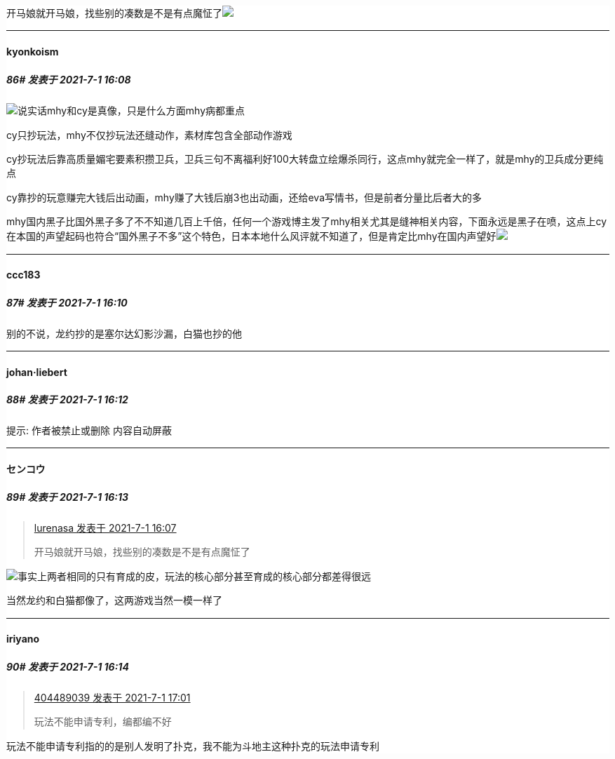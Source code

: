 开马娘就开马娘，找些别的凑数是不是有点魔怔了<img src="https://static.saraba1st.com/image/smiley/face2017/117.png" referrerpolicy="no-referrer">

*****

####  kyonkoism  
##### 86#       发表于 2021-7-1 16:08

<img src="https://static.saraba1st.com/image/smiley/face2017/067.png" referrerpolicy="no-referrer">说实话mhy和cy是真像，只是什么方面mhy病都重点

cy只抄玩法，mhy不仅抄玩法还缝动作，素材库包含全部动作游戏

cy抄玩法后靠高质量媚宅要素积攒卫兵，卫兵三句不离福利好100大转盘立绘爆杀同行，这点mhy就完全一样了，就是mhy的卫兵成分更纯点

cy靠抄的玩意赚完大钱后出动画，mhy赚了大钱后崩3也出动画，还给eva写情书，但是前者分量比后者大的多

mhy国内黑子比国外黑子多了不不知道几百上千倍，任何一个游戏博主发了mhy相关尤其是缝神相关内容，下面永远是黑子在喷，这点上cy在本国的声望起码也符合“国外黑子不多”这个特色，日本本地什么风评就不知道了，但是肯定比mhy在国内声望好<img src="https://static.saraba1st.com/image/smiley/face2017/048.png" referrerpolicy="no-referrer">

*****

####  ccc183  
##### 87#       发表于 2021-7-1 16:10

别的不说，龙约抄的是塞尔达幻影沙漏，白猫也抄的他

*****

####  johan·liebert  
##### 88#       发表于 2021-7-1 16:12

提示: 作者被禁止或删除 内容自动屏蔽

*****

####  センコウ  
##### 89#       发表于 2021-7-1 16:13

<blockquote><a href="httphttps://bbs.saraba1st.com/2b/forum.php?mod=redirect&amp;goto=findpost&amp;pid=51803828&amp;ptid=2012981" target="_blank">lurenasa 发表于 2021-7-1 16:07</a>

开马娘就开马娘，找些别的凑数是不是有点魔怔了</blockquote>
<img src="https://static.saraba1st.com/image/smiley/face2017/047.png" referrerpolicy="no-referrer">事实上两者相同的只有育成的皮，玩法的核心部分甚至育成的核心部分都差得很远

当然龙约和白猫都像了，这两游戏当然一模一样了

*****

####  iriyano  
##### 90#       发表于 2021-7-1 16:14

<blockquote><a href="httphttps://bbs.saraba1st.com/2b/forum.php?mod=redirect&amp;goto=findpost&amp;pid=51803738&amp;ptid=2012981" target="_blank">404489039 发表于 2021-7-1 17:01</a>

玩法不能申请专利，编都编不好</blockquote>
玩法不能申请专利指的的是别人发明了扑克，我不能为斗地主这种扑克的玩法申请专利

